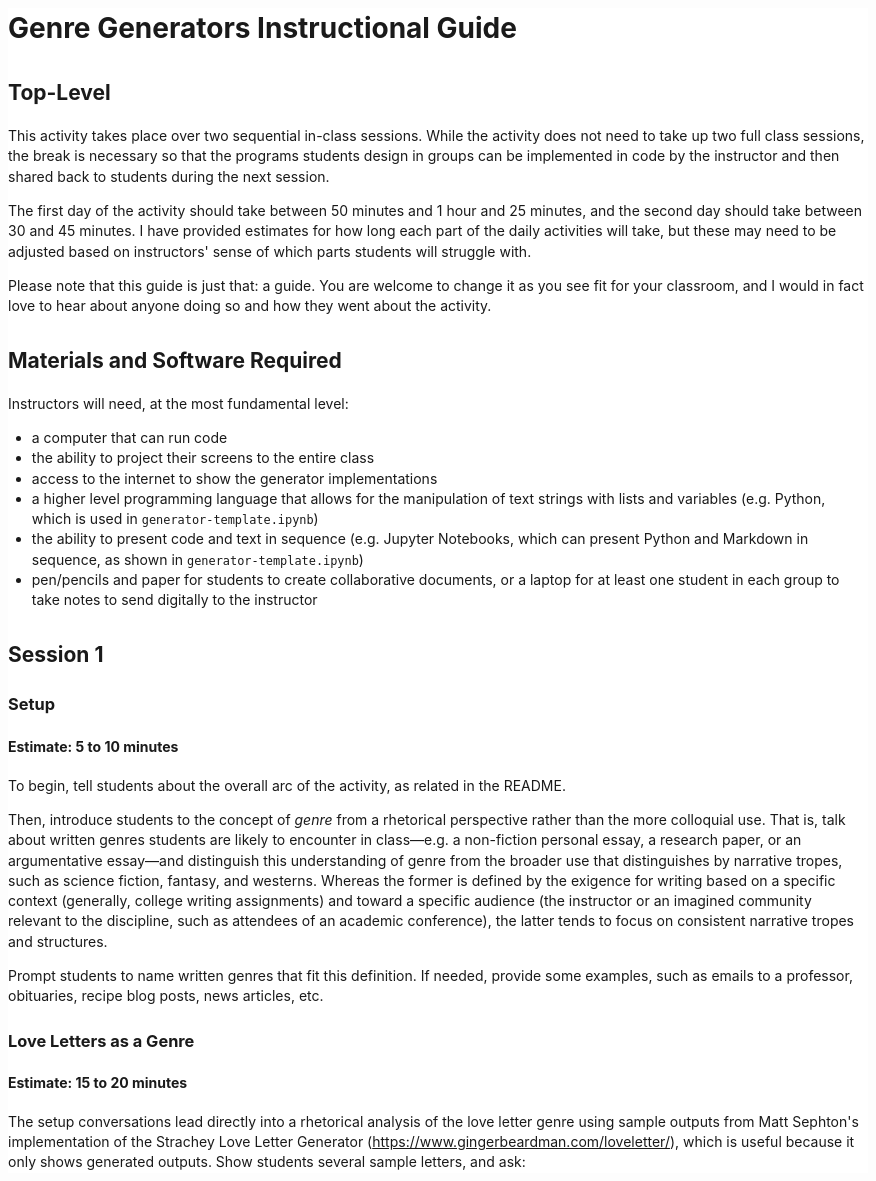 # Genre Generators Instructional Guide
## Top-Level
This activity takes place over two sequential in-class sessions. While the activity does not need to take up two full class sessions, the break is necessary so that the programs students design in groups can be implemented in code by the instructor and then shared back to students during the next session.

The first day of the activity should take between 50 minutes and 1 hour and 25 minutes, and the second day should take between 30 and 45 minutes. I have provided estimates for how long each part of the daily activities will take, but these may need to be adjusted based on instructors' sense of which parts students will struggle with.

Please note that this guide is just that: a guide. You are welcome to change it as you see fit for your classroom, and I would in fact love to hear about anyone doing so and how they went about the activity.

## Materials and Software Required
Instructors will need, at the most fundamental level:

* a computer that can run code
* the ability to project their screens to the entire class
* access to the internet to show the generator implementations
* a higher level programming language that allows for the manipulation of text strings with lists and variables (e.g. Python, which is used in `generator-template.ipynb`)
* the ability to present code and text in sequence (e.g. Jupyter Notebooks, which can present Python and Markdown in sequence, as shown in `generator-template.ipynb`)
* pen/pencils and paper for students to create collaborative documents, or a laptop for at least one student in each group to take notes to send digitally to the instructor

## Session 1
### Setup
#### Estimate: 5 to 10 minutes
To begin, tell students about the overall arc of the activity, as related in the README.

Then, introduce students to the concept of *genre* from a rhetorical perspective rather than the more colloquial use. That is, talk about written genres students are likely to encounter in class—e.g. a non-fiction personal essay, a research paper, or an argumentative essay—and distinguish this understanding of genre from the broader use that distinguishes by narrative tropes, such as science fiction, fantasy, and westerns. Whereas the former is defined by the exigence for writing based on a specific context (generally, college writing assignments) and toward a specific audience (the instructor or an imagined community relevant to the discipline, such as attendees of an academic conference), the latter tends to focus on consistent narrative tropes and structures.

Prompt students to name written genres that fit this definition. If needed, provide some examples, such as emails to a professor, obituaries, recipe blog posts, news articles, etc.

### Love Letters as a Genre
#### Estimate: 15 to 20 minutes
The setup conversations lead directly into a rhetorical analysis of the love letter genre using sample outputs from Matt Sephton's implementation of the Strachey Love Letter Generator (https://www.gingerbeardman.com/loveletter/), which is useful because it only shows generated outputs. Show students several sample letters, and ask:
